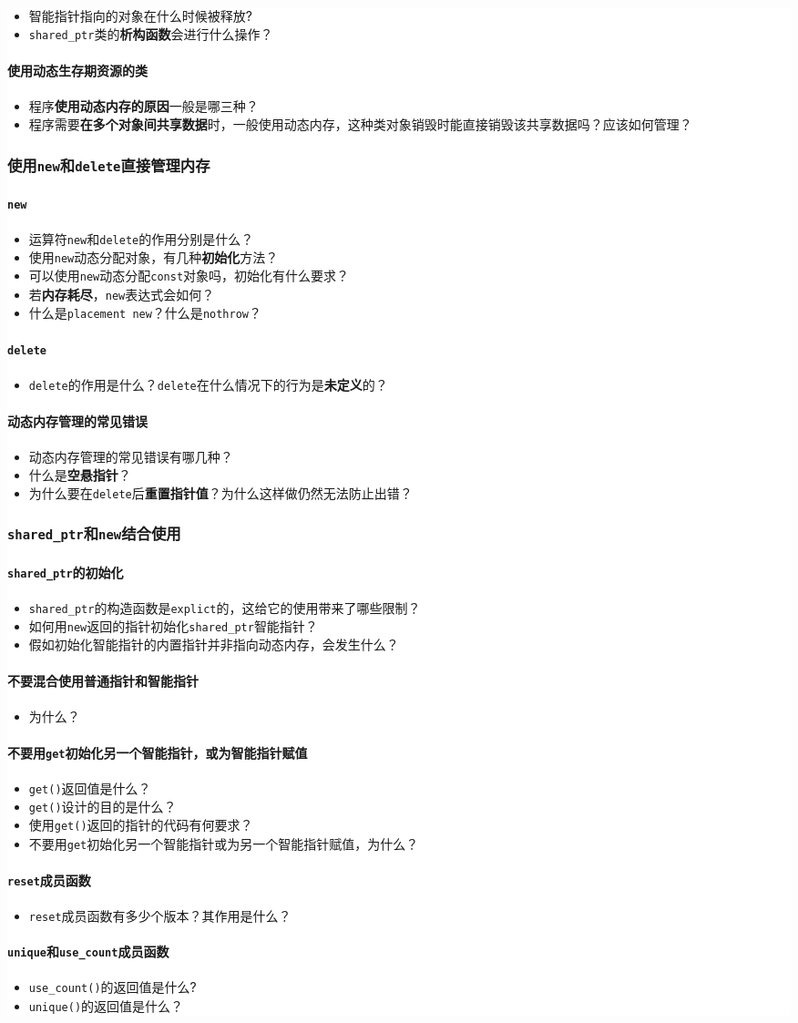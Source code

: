 - 智能指针指向的对象在什么时候被释放?
- `shared_ptr`类的**析构函数**会进行什么操作？

#### 使用动态生存期资源的类

- 程序**使用动态内存的原因**一般是哪三种？
- 程序需要**在多个对象间共享数据**时，一般使用动态内存，这种类对象销毁时能直接销毁该共享数据吗？应该如何管理？

### 使用`new`和`delete`直接管理内存

#### `new`

- 运算符`new`和`delete`的作用分别是什么？
- 使用`new`动态分配对象，有几种**初始化**方法？
- 可以使用`new`动态分配`const`对象吗，初始化有什么要求？
- 若**内存耗尽**，`new`表达式会如何？
- 什么是`placement new`？什么是`nothrow`？

#### `delete`

- `delete`的作用是什么？`delete`在什么情况下的行为是**未定义**的？

#### 动态内存管理的常见错误

- 动态内存管理的常见错误有哪几种？
- 什么是**空悬指针**？
- 为什么要在`delete`后**重置指针值**？为什么这样做仍然无法防止出错？

### `shared_ptr`和`new`结合使用

#### `shared_ptr`的初始化

- `shared_ptr`的构造函数是`explict`的，这给它的使用带来了哪些限制？
- 如何用`new`返回的指针初始化`shared_ptr`智能指针？
- 假如初始化智能指针的内置指针并非指向动态内存，会发生什么？

#### 不要混合使用普通指针和智能指针

- 为什么？

#### 不要用`get`初始化另一个智能指针，或为智能指针赋值

- `get()`返回值是什么？
- `get()`设计的目的是什么？
- 使用`get()`返回的指针的代码有何要求？
- 不要用`get`初始化另一个智能指针或为另一个智能指针赋值，为什么？

#### `reset`成员函数

- `reset`成员函数有多少个版本？其作用是什么？

#### `unique`和`use_count`成员函数

- `use_count()`的返回值是什么?
- `unique()`的返回值是什么？
